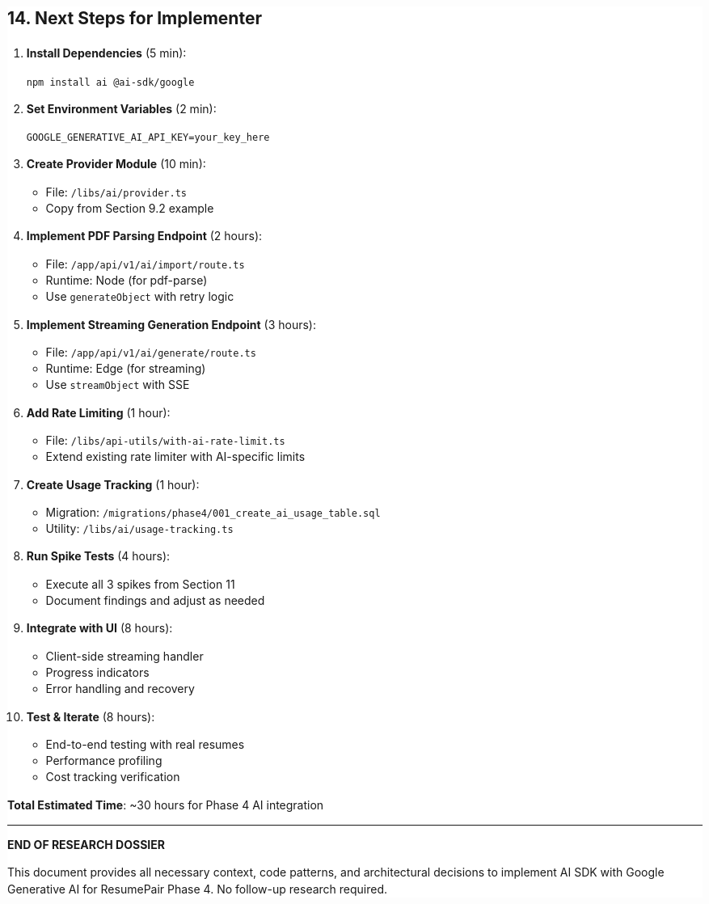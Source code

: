 ## 14. Next Steps for Implementer

1. **Install Dependencies** (5 min):
   ```bash
   npm install ai @ai-sdk/google
   ```

2. **Set Environment Variables** (2 min):
   ```
   GOOGLE_GENERATIVE_AI_API_KEY=your_key_here
   ```

3. **Create Provider Module** (10 min):
   - File: `/libs/ai/provider.ts`
   - Copy from Section 9.2 example

4. **Implement PDF Parsing Endpoint** (2 hours):
   - File: `/app/api/v1/ai/import/route.ts`
   - Runtime: Node (for pdf-parse)
   - Use `generateObject` with retry logic

5. **Implement Streaming Generation Endpoint** (3 hours):
   - File: `/app/api/v1/ai/generate/route.ts`
   - Runtime: Edge (for streaming)
   - Use `streamObject` with SSE

6. **Add Rate Limiting** (1 hour):
   - File: `/libs/api-utils/with-ai-rate-limit.ts`
   - Extend existing rate limiter with AI-specific limits

7. **Create Usage Tracking** (1 hour):
   - Migration: `/migrations/phase4/001_create_ai_usage_table.sql`
   - Utility: `/libs/ai/usage-tracking.ts`

8. **Run Spike Tests** (4 hours):
   - Execute all 3 spikes from Section 11
   - Document findings and adjust as needed

9. **Integrate with UI** (8 hours):
   - Client-side streaming handler
   - Progress indicators
   - Error handling and recovery

10. **Test & Iterate** (8 hours):
    - End-to-end testing with real resumes
    - Performance profiling
    - Cost tracking verification

**Total Estimated Time**: ~30 hours for Phase 4 AI integration

---

**END OF RESEARCH DOSSIER**

This document provides all necessary context, code patterns, and architectural decisions to implement AI SDK with Google Generative AI for ResumePair Phase 4. No follow-up research required.
